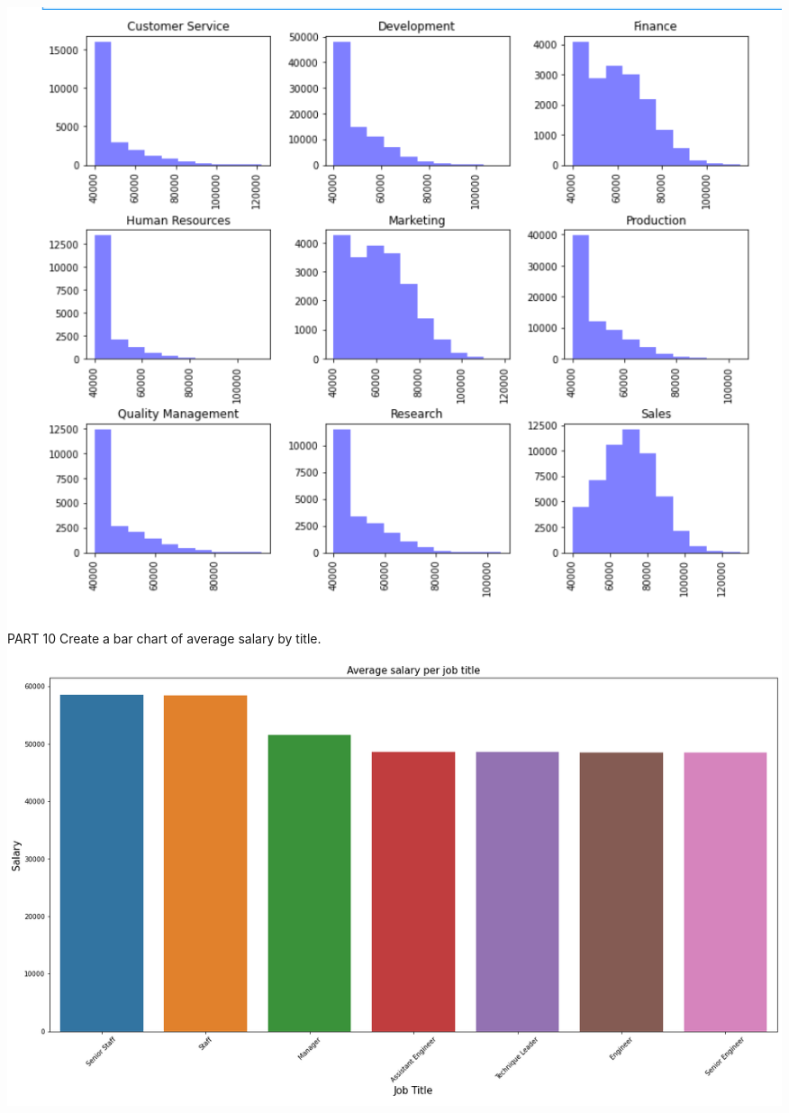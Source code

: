 ![histt](Images/hist.png)


PART 10 Create a bar chart of average salary by title.

![p10](Images/Avg-title.png)

